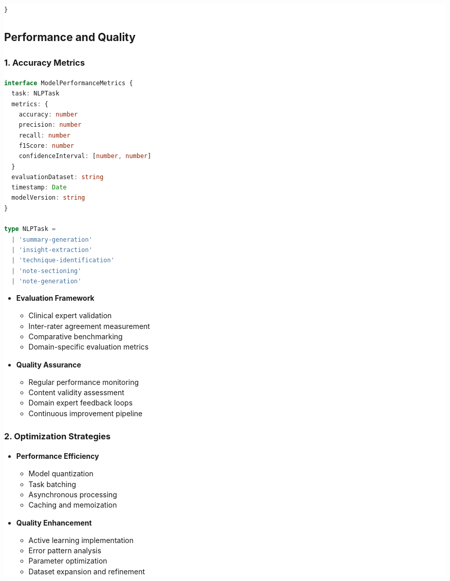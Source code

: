 ```typescript
}
```

## Performance and Quality

### 1. Accuracy Metrics

```typescript
interface ModelPerformanceMetrics {
  task: NLPTask
  metrics: {
    accuracy: number
    precision: number
    recall: number
    f1Score: number
    confidenceInterval: [number, number]
  }
  evaluationDataset: string
  timestamp: Date
  modelVersion: string
}

type NLPTask =
  | 'summary-generation'
  | 'insight-extraction'
  | 'technique-identification'
  | 'note-sectioning'
  | 'note-generation'
```

- **Evaluation Framework**
  - Clinical expert validation
  - Inter-rater agreement measurement
  - Comparative benchmarking
  - Domain-specific evaluation metrics

- **Quality Assurance**
  - Regular performance monitoring
  - Content validity assessment
  - Domain expert feedback loops
  - Continuous improvement pipeline

### 2. Optimization Strategies

- **Performance Efficiency**
  - Model quantization
  - Task batching
  - Asynchronous processing
  - Caching and memoization

- **Quality Enhancement**
  - Active learning implementation
  - Error pattern analysis
  - Parameter optimization
  - Dataset expansion and refinement
